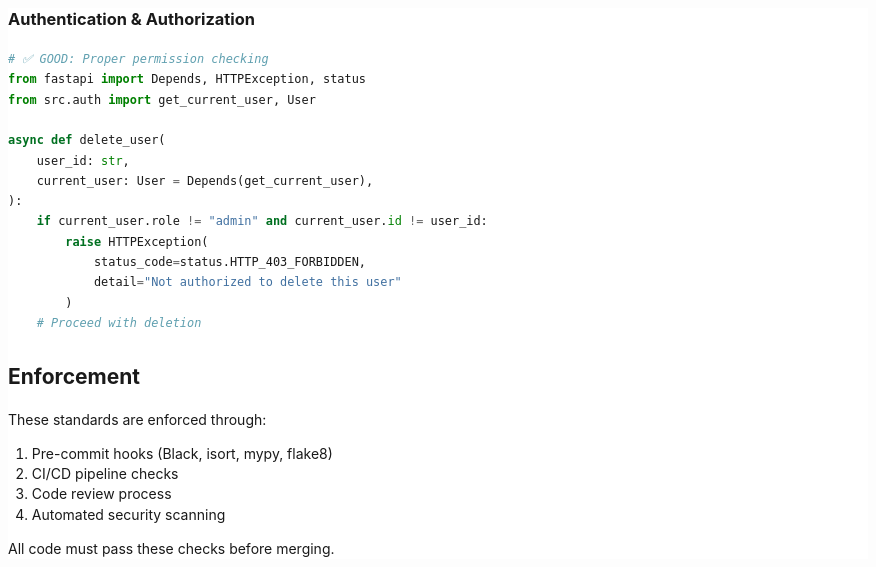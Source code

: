 ### Authentication & Authorization
```python
# ✅ GOOD: Proper permission checking
from fastapi import Depends, HTTPException, status
from src.auth import get_current_user, User

async def delete_user(
    user_id: str,
    current_user: User = Depends(get_current_user),
):
    if current_user.role != "admin" and current_user.id != user_id:
        raise HTTPException(
            status_code=status.HTTP_403_FORBIDDEN,
            detail="Not authorized to delete this user"
        )
    # Proceed with deletion
```

## Enforcement

These standards are enforced through:
1. Pre-commit hooks (Black, isort, mypy, flake8)
2. CI/CD pipeline checks
3. Code review process
4. Automated security scanning

All code must pass these checks before merging.